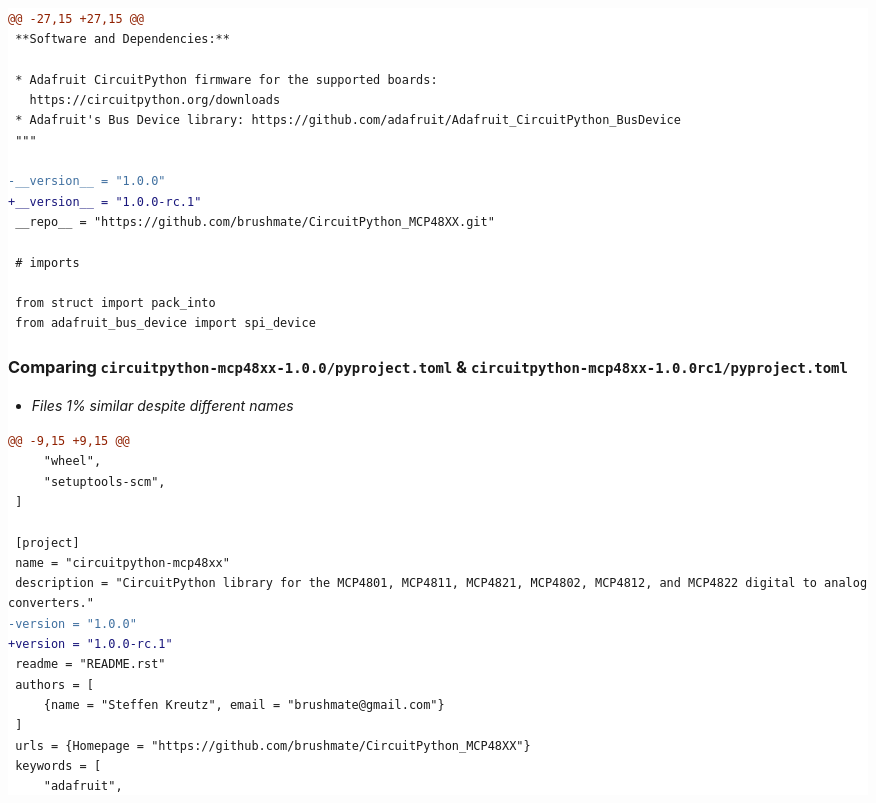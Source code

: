 ```diff
@@ -27,15 +27,15 @@
 **Software and Dependencies:**
 
 * Adafruit CircuitPython firmware for the supported boards:
   https://circuitpython.org/downloads
 * Adafruit's Bus Device library: https://github.com/adafruit/Adafruit_CircuitPython_BusDevice
 """
 
-__version__ = "1.0.0"
+__version__ = "1.0.0-rc.1"
 __repo__ = "https://github.com/brushmate/CircuitPython_MCP48XX.git"
 
 # imports
 
 from struct import pack_into
 from adafruit_bus_device import spi_device
```

### Comparing `circuitpython-mcp48xx-1.0.0/pyproject.toml` & `circuitpython-mcp48xx-1.0.0rc1/pyproject.toml`

 * *Files 1% similar despite different names*

```diff
@@ -9,15 +9,15 @@
     "wheel",
     "setuptools-scm",
 ]
 
 [project]
 name = "circuitpython-mcp48xx"
 description = "CircuitPython library for the MCP4801, MCP4811, MCP4821, MCP4802, MCP4812, and MCP4822 digital to analog converters."
-version = "1.0.0"
+version = "1.0.0-rc.1"
 readme = "README.rst"
 authors = [
     {name = "Steffen Kreutz", email = "brushmate@gmail.com"}
 ]
 urls = {Homepage = "https://github.com/brushmate/CircuitPython_MCP48XX"}
 keywords = [
     "adafruit",
```

